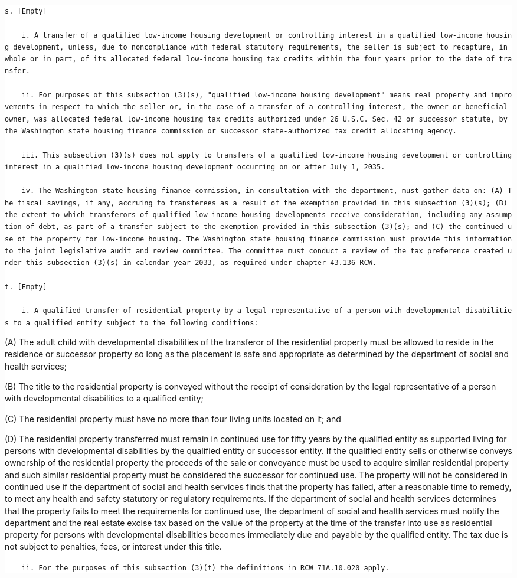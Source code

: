     s. [Empty]

        i. A transfer of a qualified low-income housing development or controlling interest in a qualified low-income housing development, unless, due to noncompliance with federal statutory requirements, the seller is subject to recapture, in whole or in part, of its allocated federal low-income housing tax credits within the four years prior to the date of transfer.

        ii. For purposes of this subsection (3)(s), "qualified low-income housing development" means real property and improvements in respect to which the seller or, in the case of a transfer of a controlling interest, the owner or beneficial owner, was allocated federal low-income housing tax credits authorized under 26 U.S.C. Sec. 42 or successor statute, by the Washington state housing finance commission or successor state-authorized tax credit allocating agency.

        iii. This subsection (3)(s) does not apply to transfers of a qualified low-income housing development or controlling interest in a qualified low-income housing development occurring on or after July 1, 2035.

        iv. The Washington state housing finance commission, in consultation with the department, must gather data on: (A) The fiscal savings, if any, accruing to transferees as a result of the exemption provided in this subsection (3)(s); (B) the extent to which transferors of qualified low-income housing developments receive consideration, including any assumption of debt, as part of a transfer subject to the exemption provided in this subsection (3)(s); and (C) the continued use of the property for low-income housing. The Washington state housing finance commission must provide this information to the joint legislative audit and review committee. The committee must conduct a review of the tax preference created under this subsection (3)(s) in calendar year 2033, as required under chapter 43.136 RCW.

    t. [Empty]

        i. A qualified transfer of residential property by a legal representative of a person with developmental disabilities to a qualified entity subject to the following conditions:

(A) The adult child with developmental disabilities of the transferor of the residential property must be allowed to reside in the residence or successor property so long as the placement is safe and appropriate as determined by the department of social and health services;

(B) The title to the residential property is conveyed without the receipt of consideration by the legal representative of a person with developmental disabilities to a qualified entity;

(C) The residential property must have no more than four living units located on it; and

(D) The residential property transferred must remain in continued use for fifty years by the qualified entity as supported living for persons with developmental disabilities by the qualified entity or successor entity. If the qualified entity sells or otherwise conveys ownership of the residential property the proceeds of the sale or conveyance must be used to acquire similar residential property and such similar residential property must be considered the successor for continued use. The property will not be considered in continued use if the department of social and health services finds that the property has failed, after a reasonable time to remedy, to meet any health and safety statutory or regulatory requirements. If the department of social and health services determines that the property fails to meet the requirements for continued use, the department of social and health services must notify the department and the real estate excise tax based on the value of the property at the time of the transfer into use as residential property for persons with developmental disabilities becomes immediately due and payable by the qualified entity. The tax due is not subject to penalties, fees, or interest under this title.

        ii. For the purposes of this subsection (3)(t) the definitions in RCW 71A.10.020 apply.
